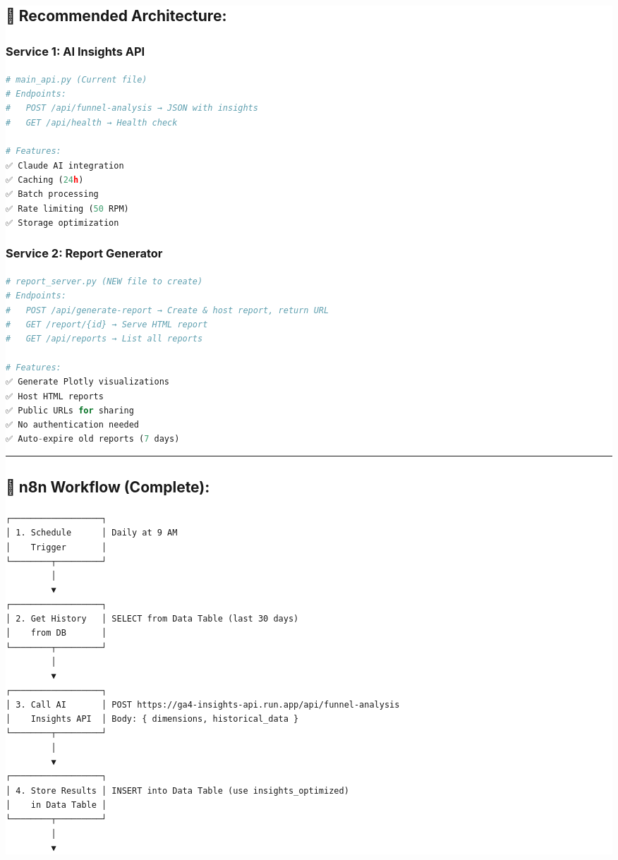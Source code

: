 
## 🎯 **Recommended Architecture:**

### **Service 1: AI Insights API**
```python
# main_api.py (Current file)
# Endpoints:
#   POST /api/funnel-analysis → JSON with insights
#   GET /api/health → Health check

# Features:
✅ Claude AI integration
✅ Caching (24h)
✅ Batch processing
✅ Rate limiting (50 RPM)
✅ Storage optimization
```

### **Service 2: Report Generator**
```python
# report_server.py (NEW file to create)
# Endpoints:
#   POST /api/generate-report → Create & host report, return URL
#   GET /report/{id} → Serve HTML report
#   GET /api/reports → List all reports

# Features:
✅ Generate Plotly visualizations
✅ Host HTML reports
✅ Public URLs for sharing
✅ No authentication needed
✅ Auto-expire old reports (7 days)
```

---

## 📝 **n8n Workflow (Complete):**

```
┌──────────────────┐
│ 1. Schedule      │ Daily at 9 AM
│    Trigger       │
└────────┬─────────┘
         │
         ▼
┌──────────────────┐
│ 2. Get History   │ SELECT from Data Table (last 30 days)
│    from DB       │
└────────┬─────────┘
         │
         ▼
┌──────────────────┐
│ 3. Call AI       │ POST https://ga4-insights-api.run.app/api/funnel-analysis
│    Insights API  │ Body: { dimensions, historical_data }
└────────┬─────────┘
         │
         ▼
┌──────────────────┐
│ 4. Store Results │ INSERT into Data Table (use insights_optimized)
│    in Data Table │
└────────┬─────────┘
         │
         ▼
```